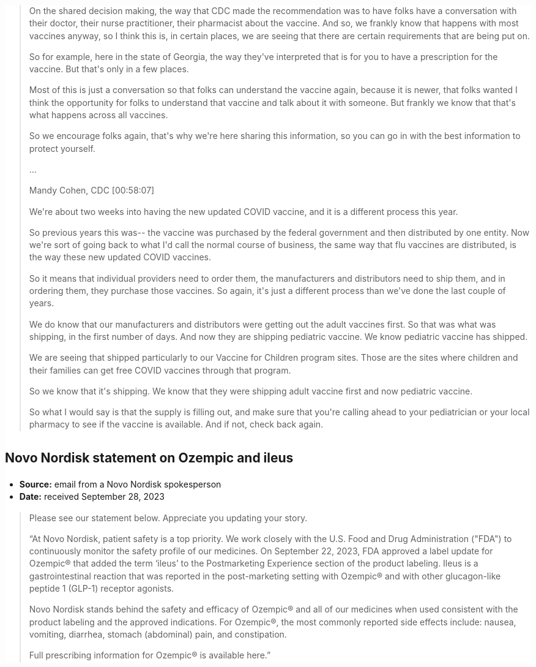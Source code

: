 > On the shared decision making, the way that CDC made the recommendation was to have folks have a conversation with their doctor, their nurse practitioner, their pharmacist about the vaccine. And so, we frankly know that happens with most vaccines anyway, so I think this is, in certain places, we are seeing that there are certain requirements that are being put on. 
> 
> So for example, here in the state of Georgia, the way they've interpreted that is for you to have a prescription for the vaccine. But that's only in a few places. 
> 
> Most of this is just a conversation so that folks can understand the vaccine again, because it is newer, that folks wanted I think the opportunity for folks to understand that vaccine and talk about it with someone. But frankly we know that that's what happens across all vaccines. 
> 
> So we encourage folks again, that's why we're here sharing this information, so you can go in with the best information to protect yourself.
> 
> ...
> 
> Mandy Cohen, CDC [00:58:07]
> 
> We're about two weeks into having the new updated COVID vaccine, and it is a different process this year. 
> 
> So previous years this was-- the vaccine was purchased by the federal government and then distributed by one entity. Now we're sort of going back to what I'd call the normal course of business, the same way that flu vaccines are distributed, is the way these new updated COVID vaccines. 
> 
> So it means that individual providers need to order them, the manufacturers and distributors need to ship them, and in ordering them, they purchase those vaccines. So again, it's just a different process than we've done the last couple of years.
> 
> We do know that our manufacturers and distributors were getting out the adult vaccines first. So that was what was shipping, in the first number of days. And now they are shipping pediatric vaccine. We know pediatric vaccine has shipped. 
> 
> We are seeing that shipped particularly to our Vaccine for Children program sites. Those are the sites where children and their families can get free COVID vaccines through that program. 
> 
> So we know that it's shipping. We know that they were shipping adult vaccine first and now pediatric vaccine. 
> 
> So what I would say is that the supply is filling out, and make sure that you're calling ahead to your pediatrician or your local pharmacy to see if the vaccine is available. And if not, check back again.

## Novo Nordisk statement on Ozempic and ileus

- **Source:** email from a Novo Nordisk spokesperson
- **Date:** received September 28, 2023

> Please see our statement below. Appreciate you updating your story.
> 
> “At Novo Nordisk, patient safety is a top priority. We work closely with the U.S. Food and Drug Administration ("FDA") to continuously monitor the safety profile of our medicines. On September 22, 2023, FDA approved a label update for Ozempic® that added the term ‘ileus’ to the Postmarketing Experience section of the product labeling. Ileus is a gastrointestinal reaction that was reported in the post-marketing setting with Ozempic® and with other glucagon-like peptide 1 (GLP-1) receptor agonists.
> 
> Novo Nordisk stands behind the safety and efficacy of Ozempic® and all of our medicines when used consistent with the product labeling and the approved indications. For Ozempic®, the most commonly reported side effects include: nausea, vomiting, diarrhea, stomach (abdominal) pain, and constipation.  
> 
> Full prescribing information for Ozempic® is available here.”